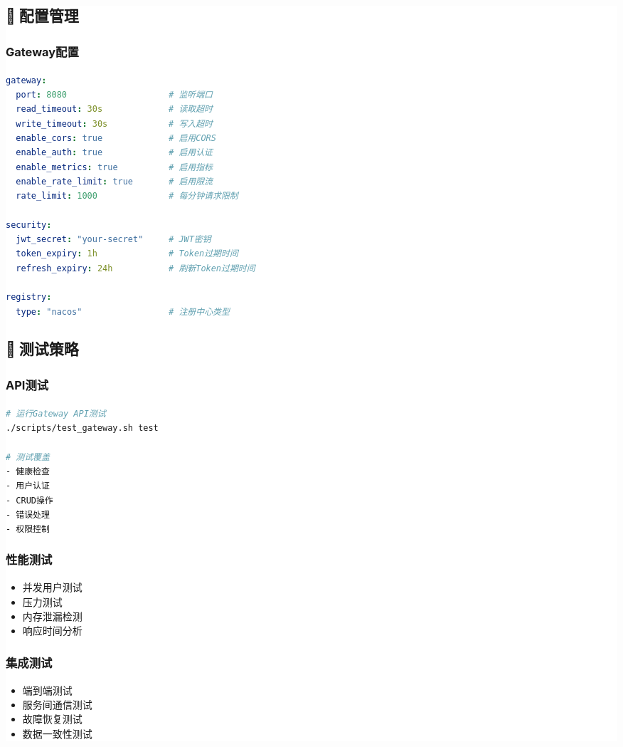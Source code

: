 ## 🔧 配置管理

### Gateway配置
```yaml
gateway:
  port: 8080                    # 监听端口
  read_timeout: 30s             # 读取超时
  write_timeout: 30s            # 写入超时
  enable_cors: true             # 启用CORS
  enable_auth: true             # 启用认证
  enable_metrics: true          # 启用指标
  enable_rate_limit: true       # 启用限流
  rate_limit: 1000              # 每分钟请求限制

security:
  jwt_secret: "your-secret"     # JWT密钥
  token_expiry: 1h              # Token过期时间
  refresh_expiry: 24h           # 刷新Token过期时间

registry:
  type: "nacos"                 # 注册中心类型
```

## 🧪 测试策略

### API测试
```bash
# 运行Gateway API测试
./scripts/test_gateway.sh test

# 测试覆盖
- 健康检查
- 用户认证
- CRUD操作
- 错误处理
- 权限控制
```

### 性能测试
- 并发用户测试
- 压力测试
- 内存泄漏检测
- 响应时间分析

### 集成测试
- 端到端测试
- 服务间通信测试
- 故障恢复测试
- 数据一致性测试
